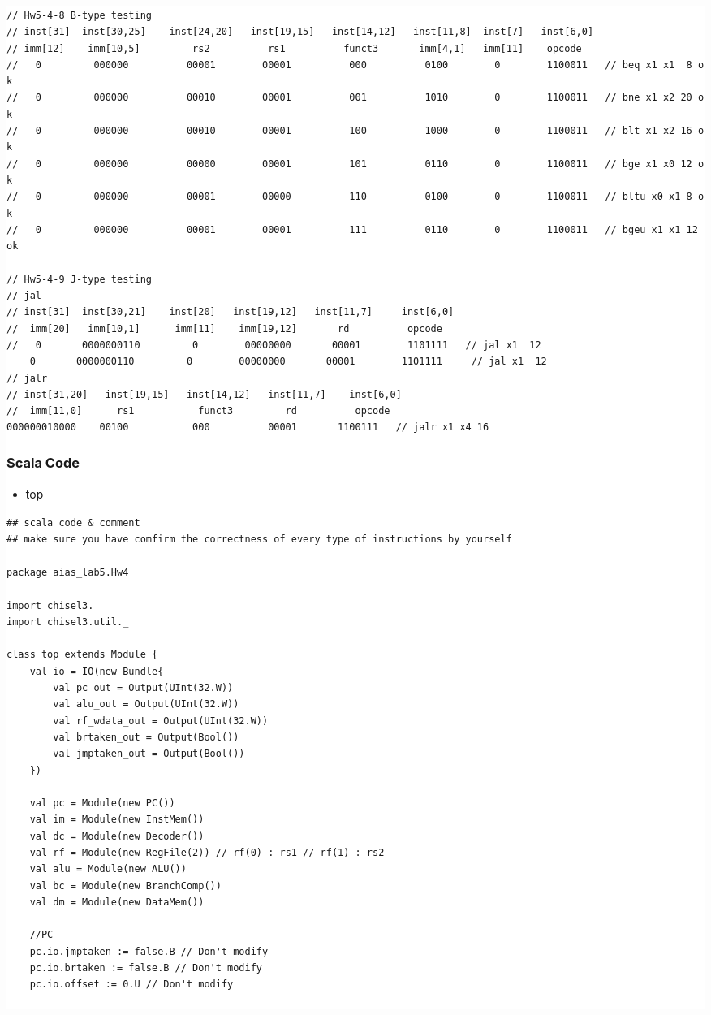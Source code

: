 ```=
// Hw5-4-8 B-type testing
// inst[31]  inst[30,25]    inst[24,20]   inst[19,15]   inst[14,12]   inst[11,8]  inst[7]   inst[6,0]
// imm[12]    imm[10,5]         rs2          rs1          funct3       imm[4,1]   imm[11]    opcode
//   0         000000          00001        00001          000          0100        0        1100011   // beq x1 x1  8 ok
//   0         000000          00010        00001          001          1010        0        1100011   // bne x1 x2 20 ok
//   0         000000          00010        00001          100          1000        0        1100011   // blt x1 x2 16 ok
//   0         000000          00000        00001          101          0110        0        1100011   // bge x1 x0 12 ok
//   0         000000          00001        00000          110          0100        0        1100011   // bltu x0 x1 8 ok
//   0         000000          00001        00001          111          0110        0        1100011   // bgeu x1 x1 12 ok

// Hw5-4-9 J-type testing
// jal
// inst[31]  inst[30,21]    inst[20]   inst[19,12]   inst[11,7]     inst[6,0]
//  imm[20]   imm[10,1]      imm[11]    imm[19,12]       rd          opcode
//   0       0000000110         0        00000000       00001        1101111   // jal x1  12
    0       0000000110         0        00000000       00001        1101111     // jal x1  12
// jalr
// inst[31,20]   inst[19,15]   inst[14,12]   inst[11,7]    inst[6,0]
//  imm[11,0]      rs1           funct3         rd          opcode
000000010000    00100           000          00001       1100111   // jalr x1 x4 16
```

### Scala Code

- top
```scala=
## scala code & comment
## make sure you have comfirm the correctness of every type of instructions by yourself

package aias_lab5.Hw4

import chisel3._
import chisel3.util._

class top extends Module {
    val io = IO(new Bundle{
        val pc_out = Output(UInt(32.W))
        val alu_out = Output(UInt(32.W))
        val rf_wdata_out = Output(UInt(32.W))
        val brtaken_out = Output(Bool())
        val jmptaken_out = Output(Bool())
    })

    val pc = Module(new PC())
    val im = Module(new InstMem())
    val dc = Module(new Decoder())
    val rf = Module(new RegFile(2)) // rf(0) : rs1 // rf(1) : rs2
    val alu = Module(new ALU())
    val bc = Module(new BranchComp())
    val dm = Module(new DataMem())
    
    //PC
    pc.io.jmptaken := false.B // Don't modify
    pc.io.brtaken := false.B // Don't modify
    pc.io.offset := 0.U // Don't modify
    
```